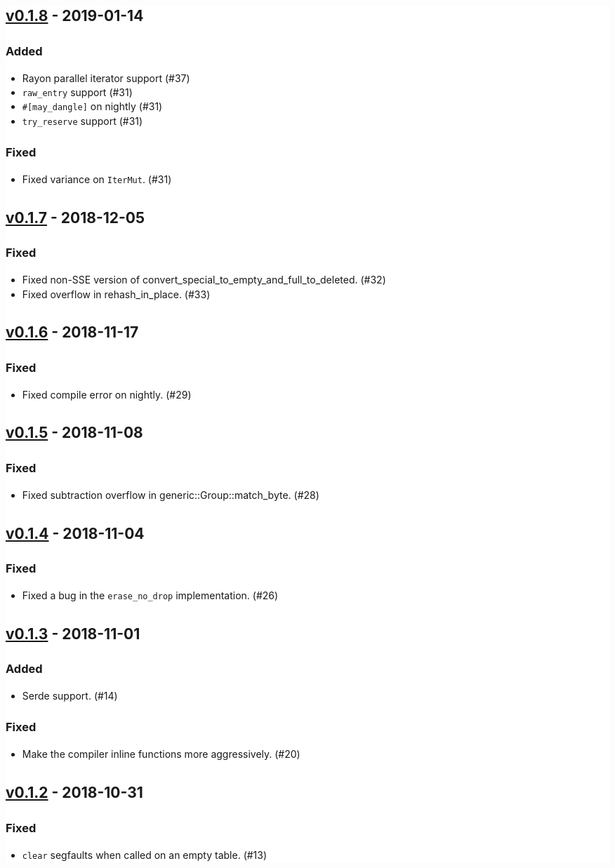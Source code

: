 ## [v0.1.8] - 2019-01-14

### Added
- Rayon parallel iterator support (#37)
- `raw_entry` support (#31)
- `#[may_dangle]` on nightly (#31)
- `try_reserve` support (#31)

### Fixed
- Fixed variance on `IterMut`. (#31)

## [v0.1.7] - 2018-12-05

### Fixed
- Fixed non-SSE version of convert_special_to_empty_and_full_to_deleted. (#32)
- Fixed overflow in rehash_in_place. (#33)

## [v0.1.6] - 2018-11-17

### Fixed
- Fixed compile error on nightly. (#29)

## [v0.1.5] - 2018-11-08

### Fixed
- Fixed subtraction overflow in generic::Group::match_byte. (#28)

## [v0.1.4] - 2018-11-04

### Fixed
- Fixed a bug in the `erase_no_drop` implementation. (#26)

## [v0.1.3] - 2018-11-01

### Added
- Serde support. (#14)

### Fixed
- Make the compiler inline functions more aggressively. (#20)

## [v0.1.2] - 2018-10-31

### Fixed
- `clear` segfaults when called on an empty table. (#13)


[Unreleased]: https://github.com/rust-lang/hashbrown/compare/v0.15.2...HEAD
[v0.15.2]: https://github.com/rust-lang/hashbrown/compare/v0.15.1...v0.15.2
[v0.15.1]: https://github.com/rust-lang/hashbrown/compare/v0.15.0...v0.15.1
[v0.15.0]: https://github.com/rust-lang/hashbrown/compare/v0.14.5...v0.15.0
[v0.14.5]: https://github.com/rust-lang/hashbrown/compare/v0.14.4...v0.14.5
[v0.14.4]: https://github.com/rust-lang/hashbrown/compare/v0.14.3...v0.14.4
[v0.14.3]: https://github.com/rust-lang/hashbrown/compare/v0.14.2...v0.14.3
[v0.14.2]: https://github.com/rust-lang/hashbrown/compare/v0.14.1...v0.14.2
[v0.14.1]: https://github.com/rust-lang/hashbrown/compare/v0.14.0...v0.14.1
[v0.14.0]: https://github.com/rust-lang/hashbrown/compare/v0.13.2...v0.14.0
[v0.13.2]: https://github.com/rust-lang/hashbrown/compare/v0.13.1...v0.13.2
[v0.13.1]: https://github.com/rust-lang/hashbrown/compare/v0.12.3...v0.13.1
[v0.12.3]: https://github.com/rust-lang/hashbrown/compare/v0.12.2...v0.12.3
[v0.12.2]: https://github.com/rust-lang/hashbrown/compare/v0.12.1...v0.12.2
[v0.12.1]: https://github.com/rust-lang/hashbrown/compare/v0.12.0...v0.12.1
[v0.12.0]: https://github.com/rust-lang/hashbrown/compare/v0.11.2...v0.12.0
[v0.11.2]: https://github.com/rust-lang/hashbrown/compare/v0.11.1...v0.11.2
[v0.11.1]: https://github.com/rust-lang/hashbrown/compare/v0.11.0...v0.11.1
[v0.11.0]: https://github.com/rust-lang/hashbrown/compare/v0.10.0...v0.11.0
[v0.10.0]: https://github.com/rust-lang/hashbrown/compare/v0.9.1...v0.10.0
[v0.9.1]: https://github.com/rust-lang/hashbrown/compare/v0.9.0...v0.9.1
[v0.9.0]: https://github.com/rust-lang/hashbrown/compare/v0.8.2...v0.9.0
[v0.8.2]: https://github.com/rust-lang/hashbrown/compare/v0.8.1...v0.8.2
[v0.8.1]: https://github.com/rust-lang/hashbrown/compare/v0.8.0...v0.8.1
[v0.8.0]: https://github.com/rust-lang/hashbrown/compare/v0.7.2...v0.8.0
[v0.7.2]: https://github.com/rust-lang/hashbrown/compare/v0.7.1...v0.7.2
[v0.7.1]: https://github.com/rust-lang/hashbrown/compare/v0.7.0...v0.7.1
[v0.7.0]: https://github.com/rust-lang/hashbrown/compare/v0.6.3...v0.7.0
[v0.6.3]: https://github.com/rust-lang/hashbrown/compare/v0.6.2...v0.6.3
[v0.6.2]: https://github.com/rust-lang/hashbrown/compare/v0.6.1...v0.6.2
[v0.6.1]: https://github.com/rust-lang/hashbrown/compare/v0.6.0...v0.6.1
[v0.6.0]: https://github.com/rust-lang/hashbrown/compare/v0.5.1...v0.6.0
[v0.5.1]: https://github.com/rust-lang/hashbrown/compare/v0.5.0...v0.5.1
[v0.5.0]: https://github.com/rust-lang/hashbrown/compare/v0.4.0...v0.5.0
[v0.4.0]: https://github.com/rust-lang/hashbrown/compare/v0.3.1...v0.4.0
[v0.3.1]: https://github.com/rust-lang/hashbrown/compare/v0.3.0...v0.3.1
[v0.3.0]: https://github.com/rust-lang/hashbrown/compare/v0.2.2...v0.3.0
[v0.2.2]: https://github.com/rust-lang/hashbrown/compare/v0.2.1...v0.2.2
[v0.2.1]: https://github.com/rust-lang/hashbrown/compare/v0.2.0...v0.2.1
[v0.2.0]: https://github.com/rust-lang/hashbrown/compare/v0.1.8...v0.2.0
[v0.1.8]: https://github.com/rust-lang/hashbrown/compare/v0.1.7...v0.1.8
[v0.1.7]: https://github.com/rust-lang/hashbrown/compare/v0.1.6...v0.1.7
[v0.1.6]: https://github.com/rust-lang/hashbrown/compare/v0.1.5...v0.1.6
[v0.1.5]: https://github.com/rust-lang/hashbrown/compare/v0.1.4...v0.1.5
[v0.1.4]: https://github.com/rust-lang/hashbrown/compare/v0.1.3...v0.1.4
[v0.1.3]: https://github.com/rust-lang/hashbrown/compare/v0.1.2...v0.1.3
[v0.1.2]: https://github.com/rust-lang/hashbrown/compare/v0.1.1...v0.1.2
[v0.1.1]: https://github.com/rust-lang/hashbrown/compare/v0.1.0...v0.1.1